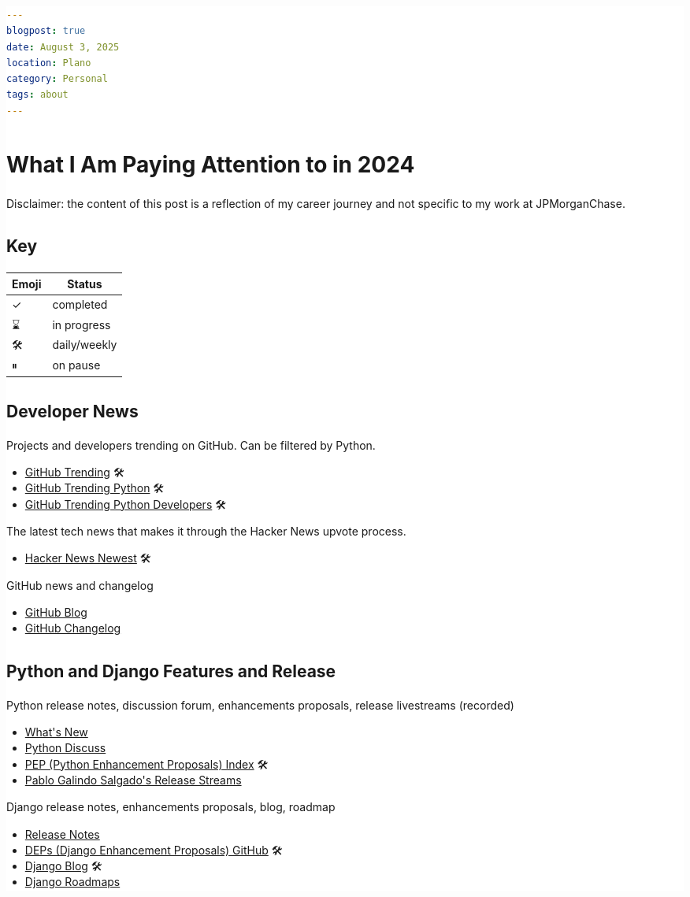 ```yaml
---
blogpost: true
date: August 3, 2025
location: Plano
category: Personal
tags: about
---
```


# What I Am Paying Attention to in 2024

Disclaimer: the content of this post is a reflection of my career journey and not specific to my work at JPMorganChase.

## Key

| Emoji     | Status       |
| --------  | ------------ |
| &#x2713;  | completed    |
| &#8987;   | in progress  |
| &#128736; | daily/weekly |
| &#9208;   | on pause     |

## Developer News

Projects and developers trending on GitHub. Can be filtered by Python.
* [GitHub Trending](https://github.com/trending) &#128736;
* [GitHub Trending Python](https://github.com/trending/python) &#128736;
* [GitHub Trending Python Developers](https://github.com/trending/developers/python?since=daily) &#128736;

The latest tech news that makes it through the Hacker News upvote process. 
* [Hacker News Newest](https://news.ycombinator.com/newest) &#128736;

GitHub news and changelog
* [GitHub Blog](https://github.blog)  
* [GitHub Changelog](https://github.blog/changelog/)

## Python and Django Features and Release

Python release notes, discussion forum, enhancements proposals, release livestreams (recorded)
* [What's New](https://docs.python.org/dev/whatsnew/)
* [Python Discuss](https://discuss.python.org)
* [PEP (Python Enhancement Proposals) Index](https://www.python.org/dev/peps) &#128736;
* [Pablo Galindo Salgado's Release Streams](https://www.youtube.com/@PythonDiscord) 

Django release notes, enhancements proposals, blog, roadmap
* [Release Notes](https://docs.djangoproject.com/en/dev/releases/)
* [DEPs (Django Enhancement Proposals) GitHub](https://github.com/django/deps) &#128736;
* [Django Blog](https://www.djangoproject.com/weblog/) &#128736;
* [Django Roadmaps](https://code.djangoproject.com/wiki)
